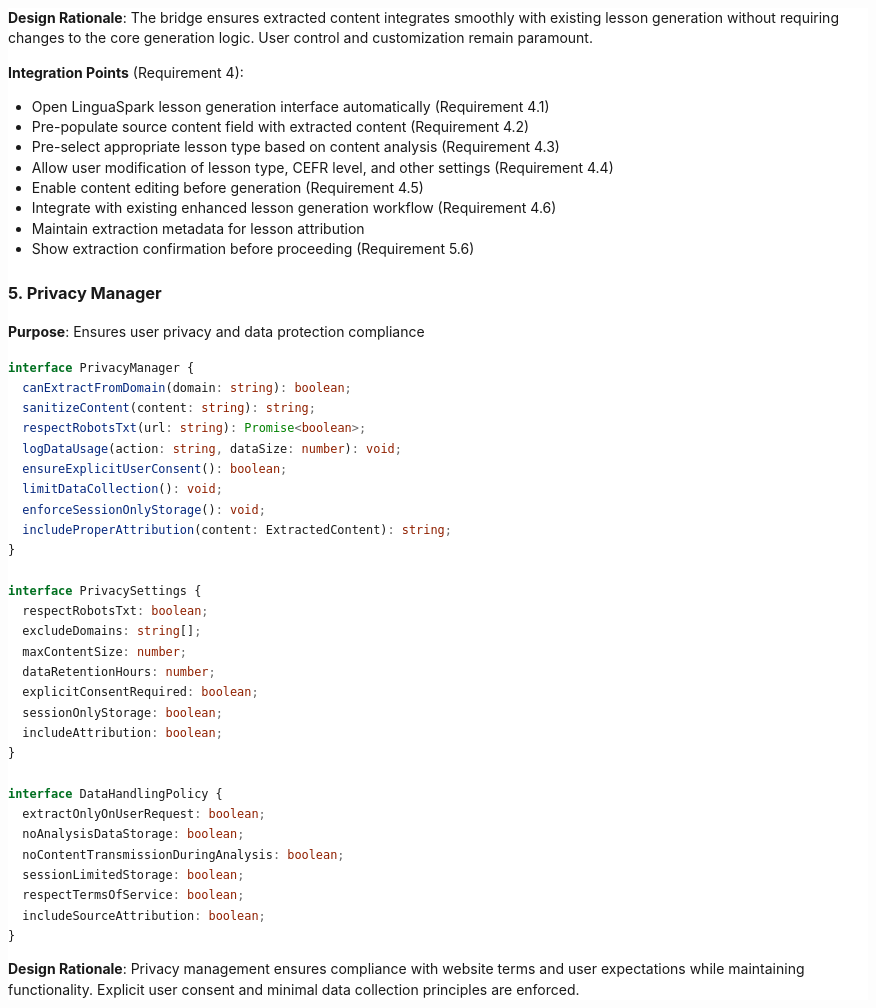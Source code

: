 **Design Rationale**: The bridge ensures extracted content integrates smoothly with existing lesson generation without requiring changes to the core generation logic. User control and customization remain paramount.

**Integration Points** (Requirement 4):
- Open LinguaSpark lesson generation interface automatically (Requirement 4.1)
- Pre-populate source content field with extracted content (Requirement 4.2)
- Pre-select appropriate lesson type based on content analysis (Requirement 4.3)
- Allow user modification of lesson type, CEFR level, and other settings (Requirement 4.4)
- Enable content editing before generation (Requirement 4.5)
- Integrate with existing enhanced lesson generation workflow (Requirement 4.6)
- Maintain extraction metadata for lesson attribution
- Show extraction confirmation before proceeding (Requirement 5.6)

### 5. Privacy Manager

**Purpose**: Ensures user privacy and data protection compliance

```typescript
interface PrivacyManager {
  canExtractFromDomain(domain: string): boolean;
  sanitizeContent(content: string): string;
  respectRobotsTxt(url: string): Promise<boolean>;
  logDataUsage(action: string, dataSize: number): void;
  ensureExplicitUserConsent(): boolean;
  limitDataCollection(): void;
  enforceSessionOnlyStorage(): void;
  includeProperAttribution(content: ExtractedContent): string;
}

interface PrivacySettings {
  respectRobotsTxt: boolean;
  excludeDomains: string[];
  maxContentSize: number;
  dataRetentionHours: number;
  explicitConsentRequired: boolean;
  sessionOnlyStorage: boolean;
  includeAttribution: boolean;
}

interface DataHandlingPolicy {
  extractOnlyOnUserRequest: boolean;
  noAnalysisDataStorage: boolean;
  noContentTransmissionDuringAnalysis: boolean;
  sessionLimitedStorage: boolean;
  respectTermsOfService: boolean;
  includeSourceAttribution: boolean;
}
```

**Design Rationale**: Privacy management ensures compliance with website terms and user expectations while maintaining functionality. Explicit user consent and minimal data collection principles are enforced.
